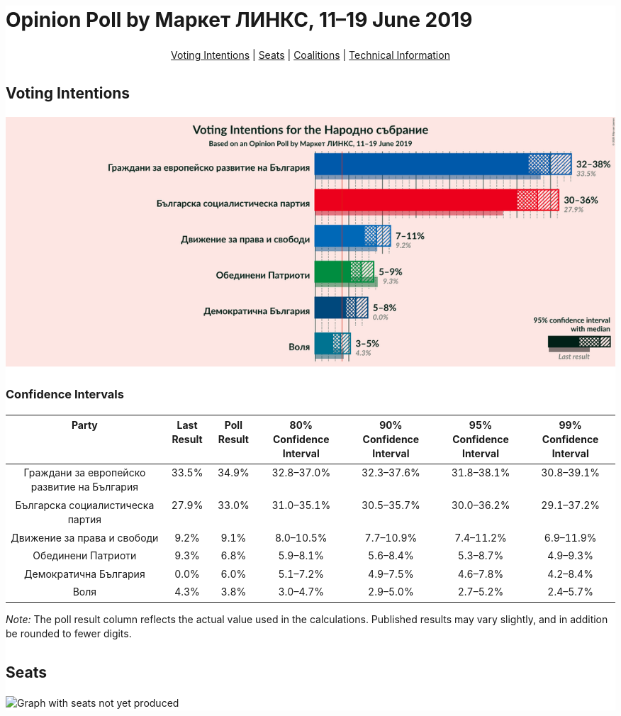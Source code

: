 # Opinion Poll by Маркет ЛИНКС, 11–19 June 2019

<p align="center"><a href="#voting-intentions">Voting Intentions</a> | <a href="#seats">Seats</a> | <a href="#coalitions">Coalitions</a> | <a href="#technical-information">Technical Information</a></p>

## Voting Intentions

![Graph with voting intentions not yet produced](2019-06-19-МаркетЛИНКС.png "Voting Intentions")

### Confidence Intervals

| Party | Last Result | Poll Result | 80% Confidence Interval | 90% Confidence Interval | 95% Confidence Interval | 99% Confidence Interval |
|:-----:|:-----------:|:-----------:|:-----------------------:|:-----------------------:|:-----------------------:|:-----------------------:|
| Граждани за европейско развитие на България | 33.5% | 34.9% | 32.8–37.0% |32.3–37.6% |31.8–38.1% |30.8–39.1% |
| Българска социалистическа партия | 27.9% | 33.0% | 31.0–35.1% |30.5–35.7% |30.0–36.2% |29.1–37.2% |
| Движение за права и свободи | 9.2% | 9.1% | 8.0–10.5% |7.7–10.9% |7.4–11.2% |6.9–11.9% |
| Обединени Патриоти | 9.3% | 6.8% | 5.9–8.1% |5.6–8.4% |5.3–8.7% |4.9–9.3% |
| Демократична България | 0.0% | 6.0% | 5.1–7.2% |4.9–7.5% |4.6–7.8% |4.2–8.4% |
| Воля | 4.3% | 3.8% | 3.0–4.7% |2.9–5.0% |2.7–5.2% |2.4–5.7% |

*Note:* The poll result column reflects the actual value used in the calculations. Published results may vary slightly, and in addition be rounded to fewer digits.

## Seats

![Graph with seats not yet produced](2019-06-19-МаркетЛИНКС-seats.png "Seats")

